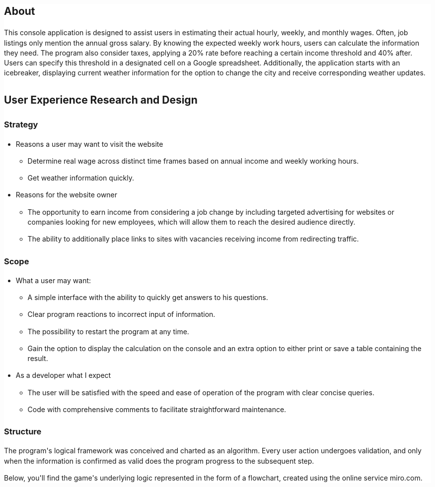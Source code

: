 ## About

This console application is designed to assist users in estimating their actual hourly, weekly, and monthly wages. Often, job listings only mention the annual gross salary. By knowing the expected weekly work hours, users can calculate the information they need. The program also consider taxes, applying a 20% rate before reaching a certain income threshold and 40% after. Users can specify this threshold in a designated cell on a Google spreadsheet. Additionally, the application starts with an icebreaker, displaying current weather information for the option to change the city and receive corresponding weather updates.

## User Experience Research and Design

### Strategy

* Reasons a user may want to visit the website

    - Determine real wage across distinct time frames based on annual income and weekly working hours.

    - Get weather information quickly.

* Reasons for the website owner

    - The opportunity to earn income from considering a job change by including targeted advertising for websites or companies looking for new employees, which will allow them to reach the desired audience directly.

    - The ability to additionally place links to sites with vacancies receiving income from redirecting traffic.

### Scope

* What a user may want:

    - A simple interface with the ability to quickly get answers to his questions.

    - Clear program reactions to incorrect input of information.

    - The possibility to restart the program at any time.

    - Gain the option to display the calculation on the console and an extra option to either print or save a table containing the result.

* As a developer what I expect

    - The user will be satisfied with the speed and ease of operation of the program with clear concise queries.

    - Code with comprehensive comments to facilitate straightforward maintenance.

### Structure

The program's logical framework was conceived and charted as an algorithm. Every user action undergoes validation, and only when the information is confirmed as valid does the program progress to the subsequent step.

Below, you'll find the game's underlying logic represented in the form of a flowchart, created using the online service miro.com.
